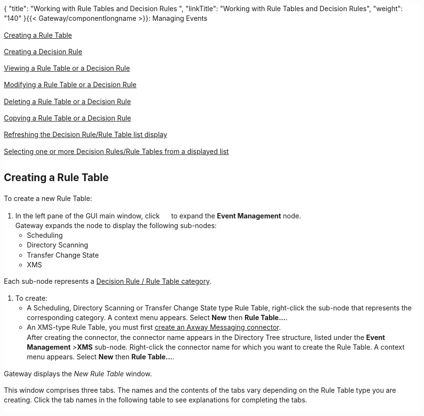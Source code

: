 {
    "title": "Working with Rule Tables and Decision Rules ",
    "linkTitle": "Working with Rule Tables and Decision Rules",
    "weight": "140"
}{{< Gateway/componentlongname  >}}: Managing Events

[Creating a Rule Table](#Creating_a_rule_table)

[Creating a Decision Rule](#Creating_Decision_Rule)

[Viewing a Rule Table or a Decision Rule](#Viewing_a_rule_table)

[Modifying a Rule Table or a Decision Rule](#Modifying_a_rule_table)

[Deleting a Rule Table or a Decision Rule](#Deleting_a_rule_table)

[Copying a Rule Table or a Decision Rule](#Copying_a_rule_table)

[Refreshing the Decision Rule/Rule Table list display](#Refreshing_a_table_list)

[Selecting one or more Decision Rules/Rule Tables from a displayed list](#Selecting_a_table_or_rule)

<span id="Creating_a_rule_table"></span>

## Creating a Rule Table

To create a new Rule Table:

1.  In the left pane of the GUI main window, click <img src="/Images/Gateway/expand_marker.gif" width="16" height="16" /> to expand the **Event Management** node.  
    Gateway expands the node to display the following sub-nodes:
    -   Scheduling
    -   Directory Scanning
    -   Transfer Change State
    -   XMS

Each sub-node represents a [Decision Rule / Rule Table category](../#Types_of_triggering_events).

1.  To create:
    -   A Scheduling, Directory Scanning or Transfer Change State type Rule Table, right-click the sub-node that represents the corresponding category. A context menu appears. Select <span style="font-weight: bold;">New</span> then <span style="font-weight: bold;">Rule Table...</span>.
    -   An XMS-type Rule Table, you must first [create an Axway Messaging connector](../creating_an_xms_connector).  
        After creating the connector, the connector name appears in the Directory Tree structure, listed under the <span style="font-weight: bold;">Event Management</span><span style="font-style: italic;"> ></span><span style="font-weight: bold;">XMS</span> sub-node. Right-click the connector name for which you want to create the Rule Table. A context menu appears. Select <span style="font-weight: bold;">New</span> then <span style="font-weight: bold;">Rule Table...</span>.

Gateway displays the <span style="font-style: italic;">New Rule Table</span> window.

This window comprises three tabs. The names and the contents of the tabs vary depending on the Rule Table type you are creating. Click the tab names in the following table to see explanations for completing the tabs.

<table>
         